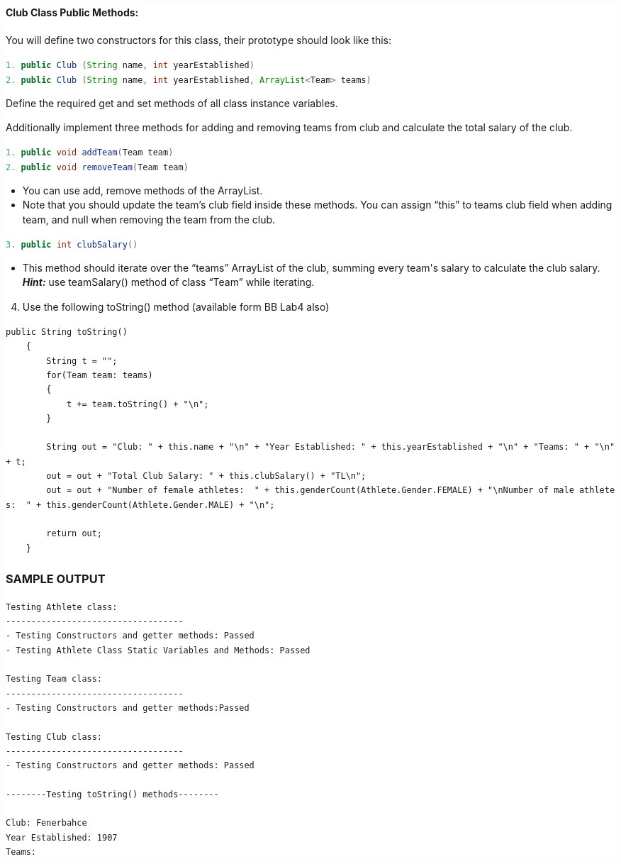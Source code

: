#### Club Class Public Methods: 
You will define two constructors for this class, their prototype should look like this: 
```java
1. public Club (String name, int yearEstablished) 
2. public Club (String name, int yearEstablished, ArrayList<Team> teams) 
```

Define the required get and set methods of all class instance variables. 

Additionally implement three methods for adding and removing teams from club and calculate the total salary of the club. 
```java
1. public void addTeam(Team team) 
2. public void removeTeam(Team team) 
```
+ You can use add, remove methods of the ArrayList. 
+ Note that you should update the team’s club field inside these methods. You can assign “this” to teams club field when adding team, and null when removing the team from the club. 
```java
3. public int clubSalary()
``` 
+ This method should iterate over the “teams” ArrayList of the club, summing every team's salary to calculate the club salary.     
***Hint:*** use teamSalary() method of class “Team” while iterating. 

4. Use the following toString() method (available form BB Lab4 also)
```
public String toString() 
	{
		String t = "";
		for(Team team: teams)
		{
			t += team.toString() + "\n";
		}
		
		String out = "Club: " + this.name + "\n" + "Year Established: " + this.yearEstablished + "\n" + "Teams: " + "\n" + t;
		out = out + "Total Club Salary: " + this.clubSalary() + "TL\n";
		out = out + "Number of female athletes:  " + this.genderCount(Athlete.Gender.FEMALE) + "\nNumber of male athletes:  " + this.genderCount(Athlete.Gender.MALE) + "\n";
		
		return out;
	}
```


### SAMPLE OUTPUT 
```
Testing Athlete class:
-----------------------------------
- Testing Constructors and getter methods: Passed
- Testing Athlete Class Static Variables and Methods: Passed

Testing Team class:
-----------------------------------
- Testing Constructors and getter methods:Passed

Testing Club class:
-----------------------------------
- Testing Constructors and getter methods: Passed

--------Testing toString() methods--------

Club: Fenerbahce
Year Established: 1907
Teams: 
```